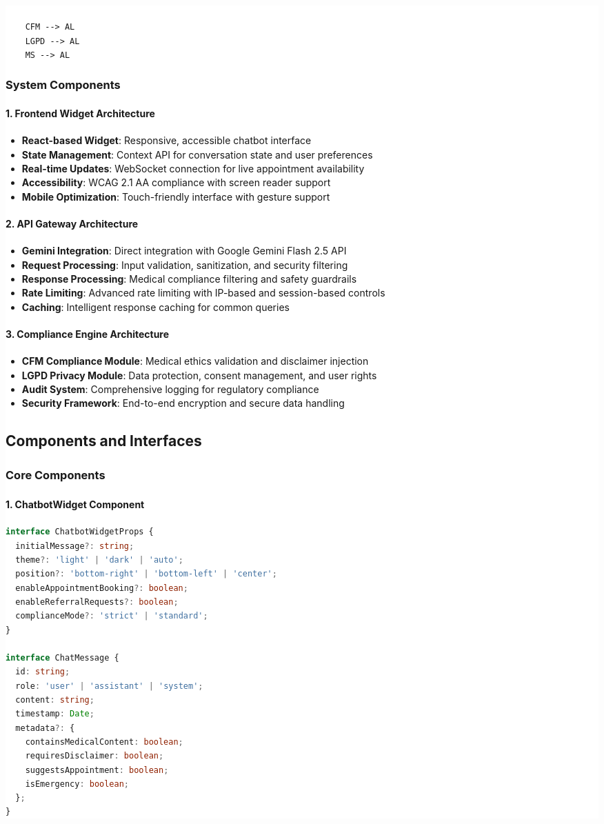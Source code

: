 ```mermaid
    
    CFM --> AL
    LGPD --> AL
    MS --> AL
```

### System Components

#### 1. Frontend Widget Architecture
- **React-based Widget**: Responsive, accessible chatbot interface
- **State Management**: Context API for conversation state and user preferences
- **Real-time Updates**: WebSocket connection for live appointment availability
- **Accessibility**: WCAG 2.1 AA compliance with screen reader support
- **Mobile Optimization**: Touch-friendly interface with gesture support

#### 2. API Gateway Architecture
- **Gemini Integration**: Direct integration with Google Gemini Flash 2.5 API
- **Request Processing**: Input validation, sanitization, and security filtering
- **Response Processing**: Medical compliance filtering and safety guardrails
- **Rate Limiting**: Advanced rate limiting with IP-based and session-based controls
- **Caching**: Intelligent response caching for common queries

#### 3. Compliance Engine Architecture
- **CFM Compliance Module**: Medical ethics validation and disclaimer injection
- **LGPD Privacy Module**: Data protection, consent management, and user rights
- **Audit System**: Comprehensive logging for regulatory compliance
- **Security Framework**: End-to-end encryption and secure data handling

## Components and Interfaces

### Core Components

#### 1. ChatbotWidget Component
```typescript
interface ChatbotWidgetProps {
  initialMessage?: string;
  theme?: 'light' | 'dark' | 'auto';
  position?: 'bottom-right' | 'bottom-left' | 'center';
  enableAppointmentBooking?: boolean;
  enableReferralRequests?: boolean;
  complianceMode?: 'strict' | 'standard';
}

interface ChatMessage {
  id: string;
  role: 'user' | 'assistant' | 'system';
  content: string;
  timestamp: Date;
  metadata?: {
    containsMedicalContent: boolean;
    requiresDisclaimer: boolean;
    suggestsAppointment: boolean;
    isEmergency: boolean;
  };
}
```
